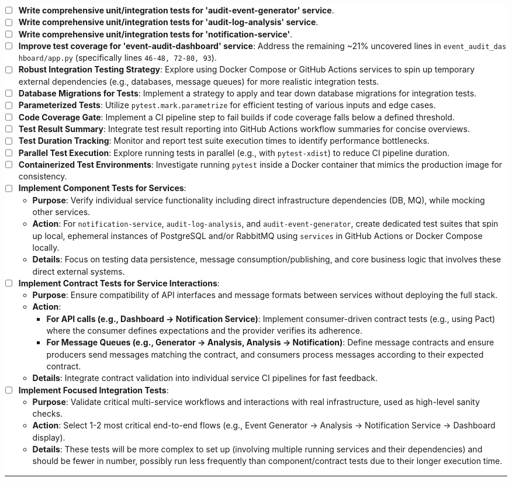 * [ ] **Write comprehensive unit/integration tests for 'audit-event-generator' service**.
* [ ] **Write comprehensive unit/integration tests for 'audit-log-analysis' service**.
* [ ] **Write comprehensive unit/integration tests for 'notification-service'**.
* [ ] **Improve test coverage for 'event-audit-dashboard' service**: Address the remaining ~21% uncovered lines in `event_audit_dashboard/app.py` (specifically lines `46-48, 72-80, 93`).
* [ ] **Robust Integration Testing Strategy**: Explore using Docker Compose or GitHub Actions services to spin up temporary external dependencies (e.g., databases, message queues) for more realistic integration tests.
* [ ] **Database Migrations for Tests**: Implement a strategy to apply and tear down database migrations for integration tests.
* [ ] **Parameterized Tests**: Utilize `pytest.mark.parametrize` for efficient testing of various inputs and edge cases.
* [ ] **Code Coverage Gate**: Implement a CI pipeline step to fail builds if code coverage falls below a defined threshold.
* [ ] **Test Result Summary**: Integrate test result reporting into GitHub Actions workflow summaries for concise overviews.
* [ ] **Test Duration Tracking**: Monitor and report test suite execution times to identify performance bottlenecks.
* [ ] **Parallel Test Execution**: Explore running tests in parallel (e.g., with `pytest-xdist`) to reduce CI pipeline duration.
* [ ] **Containerized Test Environments**: Investigate running `pytest` inside a Docker container that mimics the production image for consistency.
* [ ] **Implement Component Tests for Services**:
    * **Purpose**: Verify individual service functionality including direct infrastructure dependencies (DB, MQ), while mocking other services.
    * **Action**: For `notification-service`, `audit-log-analysis`, and `audit-event-generator`, create dedicated test suites that spin up local, ephemeral instances of PostgreSQL and/or RabbitMQ using `services` in GitHub Actions or Docker Compose locally.
    * **Details**: Focus on testing data persistence, message consumption/publishing, and core business logic that involves these direct external systems.
* [ ] **Implement Contract Tests for Service Interactions**:
    * **Purpose**: Ensure compatibility of API interfaces and message formats between services without deploying the full stack.
    * **Action**:
        * **For API calls (e.g., Dashboard -> Notification Service)**: Implement consumer-driven contract tests (e.g., using Pact) where the consumer defines expectations and the provider verifies its adherence.
        * **For Message Queues (e.g., Generator -> Analysis, Analysis -> Notification)**: Define message contracts and ensure producers send messages matching the contract, and consumers process messages according to their expected contract.
    * **Details**: Integrate contract validation into individual service CI pipelines for fast feedback.
* [ ] **Implement Focused Integration Tests**:
    * **Purpose**: Validate critical multi-service workflows and interactions with real infrastructure, used as high-level sanity checks.
    * **Action**: Select 1-2 most critical end-to-end flows (e.g., Event Generator -> Analysis -> Notification Service -> Dashboard display).
    * **Details**: These tests will be more complex to set up (involving multiple running services and their dependencies) and should be fewer in number, possibly run less frequently than component/contract tests due to their longer execution time.

---